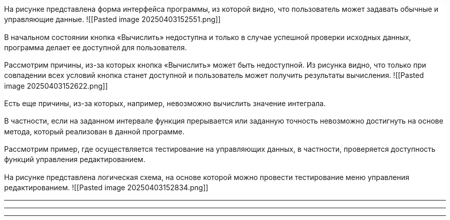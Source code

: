 На рисунке представлена форма интерфейса программы, из которой видно, что пользователь может задавать обычные и управляющие данные.
![[Pasted image 20250403152551.png]]

В начальном состоянии кнопка «Вычислить» недоступна и только в случае успешной проверки исходных данных, программа делает ее доступной для пользователя.

Рассмотрим причины, из-за которых кнопка «Вычислить» может быть недоступной. Из рисунка видно, что только при совпадении всех условий кнопка станет доступной и пользователь может получить результаты вычисления.
![[Pasted image 20250403152622.png]]

Есть еще причины, из-за которых, например, невозможно вычислить значение интеграла.

В частности, если на заданном интервале функция прерывается или заданную точность невозможно достигнуть на основе метода, который реализован в данной программе.

Рассмотрим пример, где осуществляется тестирование на управляющих данных, в частности, проверяется доступность функций управления редактированием.

На рисунке представлена логическая схема, на основе которой можно провести тестирование меню управления редактированием.
![[Pasted image 20250403152834.png]]

---
---
---
